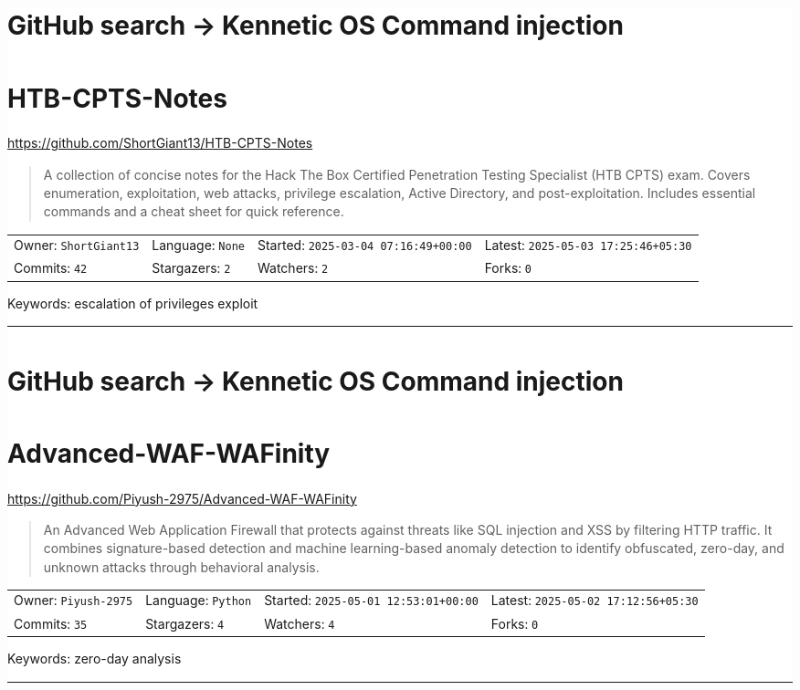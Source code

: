 # GitHub search -> Kennetic OS Command injection
# HTB-CPTS-Notes

https://github.com/ShortGiant13/HTB-CPTS-Notes
<blockquote>
A collection of concise notes for the Hack The Box Certified Penetration Testing Specialist (HTB CPTS) exam. Covers enumeration, exploitation, web attacks, privilege escalation, Active Directory, and post-exploitation. Includes essential commands and a cheat sheet for quick reference.
</blockquote>

<table><tr>
<tr><td>Owner: <code>ShortGiant13</code></td>
    <td>Language: <code>None</code></td>
    <td>Started: <code>2025-03-04 07:16:49+00:00</code></td>
    <td>Latest: <code>2025-05-03 17:25:46+05:30</code></td></tr>
<tr><td>Commits: <code>42</code></td>
    <td>Stargazers: <code>2</code></td>
    <td>Watchers: <code>2</code></td>
    <td>Forks: <code>0</code></td></tr>
</table>
Keywords: escalation of privileges exploit

---

# GitHub search -> Kennetic OS Command injection
# Advanced-WAF-WAFinity

https://github.com/Piyush-2975/Advanced-WAF-WAFinity
<blockquote>
An Advanced Web Application Firewall that protects against threats like SQL injection and XSS by filtering HTTP traffic. It combines signature-based detection and machine learning-based anomaly detection to identify obfuscated, zero-day, and unknown attacks through behavioral analysis.
</blockquote>

<table><tr>
<tr><td>Owner: <code>Piyush-2975</code></td>
    <td>Language: <code>Python</code></td>
    <td>Started: <code>2025-05-01 12:53:01+00:00</code></td>
    <td>Latest: <code>2025-05-02 17:12:56+05:30</code></td></tr>
<tr><td>Commits: <code>35</code></td>
    <td>Stargazers: <code>4</code></td>
    <td>Watchers: <code>4</code></td>
    <td>Forks: <code>0</code></td></tr>
</table>
Keywords: zero-day analysis

---
